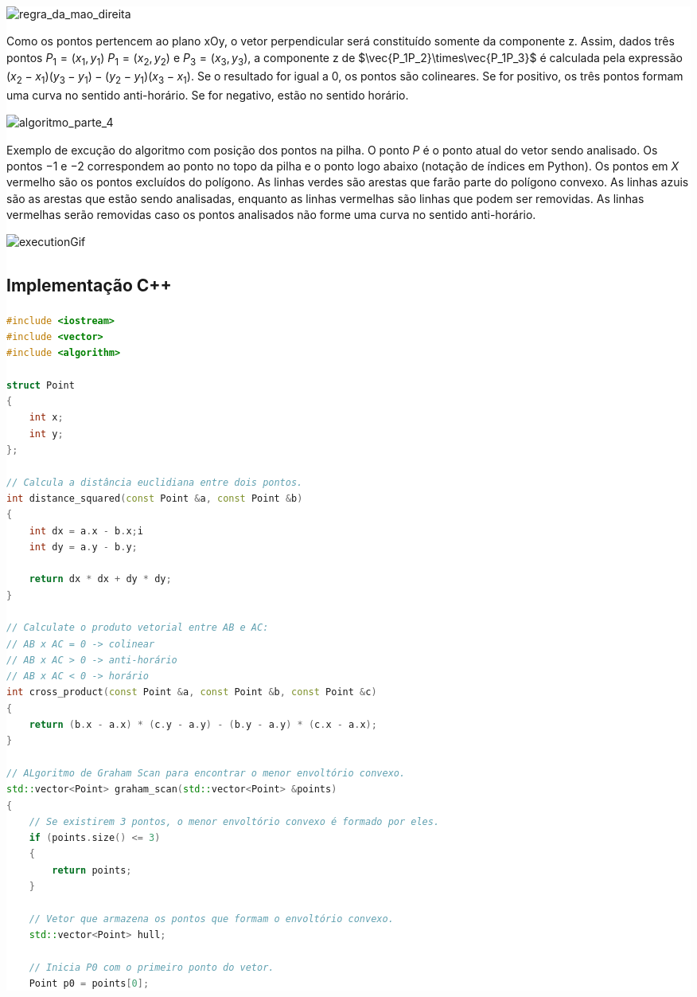 ![regra_da_mao_direita](https://github.com/jaimeadf/Material-da-Maratona/assets/40345645/5f35460c-80dd-4069-a3b3-6c7d32e91100)

Como os pontos pertencem ao plano xOy, o vetor perpendicular será constituído somente da componente z. Assim, dados três pontos $P_1=(x_1, y_1)$ $P_1=(x_2, y_2)$ e $P_3=(x_3, y_3)$, a componente z de $\vec{P_1P_2}\times\vec{P_1P_3}$ é calculada pela expressão $(x_2 - x_1)(y_3 - y_1) - (y_2 - y_1)(x_3 - x_1)$. Se o resultado for igual a 0, os pontos são colineares. Se for positivo, os três pontos formam uma curva no sentido anti-horário. Se for negativo, estão no sentido horário.

![algoritmo_parte_4](https://github.com/jaimeadf/Material-da-Maratona/assets/40345645/dfb81982-cdd6-4b61-9639-451a268d23b7)

Exemplo de excução do algoritmo com posição dos pontos na pilha. O ponto $P$ é o ponto atual do vetor sendo analisado. Os pontos $-1$ e $-2$ correspondem ao ponto no topo da pilha e o ponto logo abaixo (notação de índices em Python). Os pontos em $X$ vermelho são os pontos excluídos do polígono. As linhas verdes são arestas que farão parte do polígono convexo. As linhas azuis são as arestas que estão sendo analisadas, enquanto as linhas vermelhas são linhas que podem ser removidas. As linhas vermelhas serão removidas caso os pontos analisados não forme uma curva no sentido anti-horário.

![executionGif](https://github.com/jaimeadf/Material-da-Maratona/assets/40345645/06bf62cc-9cf2-402c-ae7a-a9869c3e43e6)

## Implementação C++

```cpp
#include <iostream>
#include <vector>
#include <algorithm>

struct Point
{
    int x;
    int y;
};

// Calcula a distância euclidiana entre dois pontos.
int distance_squared(const Point &a, const Point &b)
{
    int dx = a.x - b.x;i
    int dy = a.y - b.y;

    return dx * dx + dy * dy;
}

// Calculate o produto vetorial entre AB e AC:
// AB x AC = 0 -> colinear
// AB x AC > 0 -> anti-horário
// AB x AC < 0 -> horário
int cross_product(const Point &a, const Point &b, const Point &c)
{
    return (b.x - a.x) * (c.y - a.y) - (b.y - a.y) * (c.x - a.x);
}

// ALgoritmo de Graham Scan para encontrar o menor envoltório convexo.
std::vector<Point> graham_scan(std::vector<Point> &points)
{
    // Se existirem 3 pontos, o menor envoltório convexo é formado por eles.
    if (points.size() <= 3)
    {
        return points;
    }

    // Vetor que armazena os pontos que formam o envoltório convexo.
    std::vector<Point> hull;

    // Inicia P0 com o primeiro ponto do vetor.
    Point p0 = points[0];
```